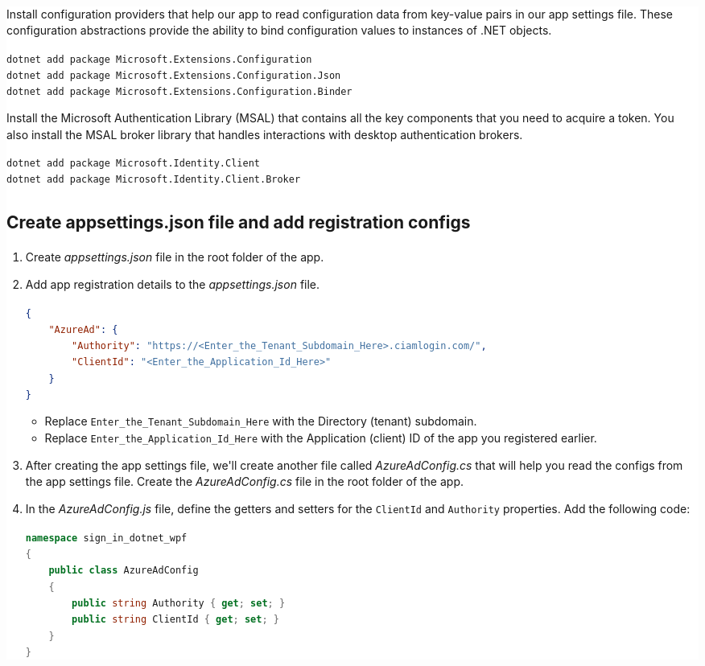 Install configuration providers that help our app to read configuration data from key-value pairs in our app settings file. These configuration abstractions provide the ability to bind configuration values to instances of .NET objects.

```dotnetcli
dotnet add package Microsoft.Extensions.Configuration
dotnet add package Microsoft.Extensions.Configuration.Json
dotnet add package Microsoft.Extensions.Configuration.Binder
```

Install the Microsoft Authentication Library (MSAL) that contains all the key components that you need to acquire a token. You also install the MSAL broker library that handles interactions with desktop authentication brokers.

```dotnetcli
dotnet add package Microsoft.Identity.Client
dotnet add package Microsoft.Identity.Client.Broker
```

## Create appsettings.json file and add registration configs

1. Create *appsettings.json* file in the root folder of the app.
1. Add app registration details to the *appsettings.json* file.

    ```json
    {
        "AzureAd": {
            "Authority": "https://<Enter_the_Tenant_Subdomain_Here>.ciamlogin.com/",
            "ClientId": "<Enter_the_Application_Id_Here>"
        }
    }
    ```

    - Replace `Enter_the_Tenant_Subdomain_Here` with the Directory (tenant) subdomain.
    - Replace `Enter_the_Application_Id_Here` with the Application (client) ID of the app you registered earlier.

1. After creating the app settings file, we'll create another file called *AzureAdConfig.cs* that will help you read the configs from the app settings file. Create the *AzureAdConfig.cs* file in the root folder of the app.
1. In the *AzureAdConfig.js* file, define the getters and setters for the `ClientId` and `Authority` properties. Add the following code:

    ```csharp
    namespace sign_in_dotnet_wpf
    {
        public class AzureAdConfig
        {
            public string Authority { get; set; }
            public string ClientId { get; set; }
        }
    }
    ```
